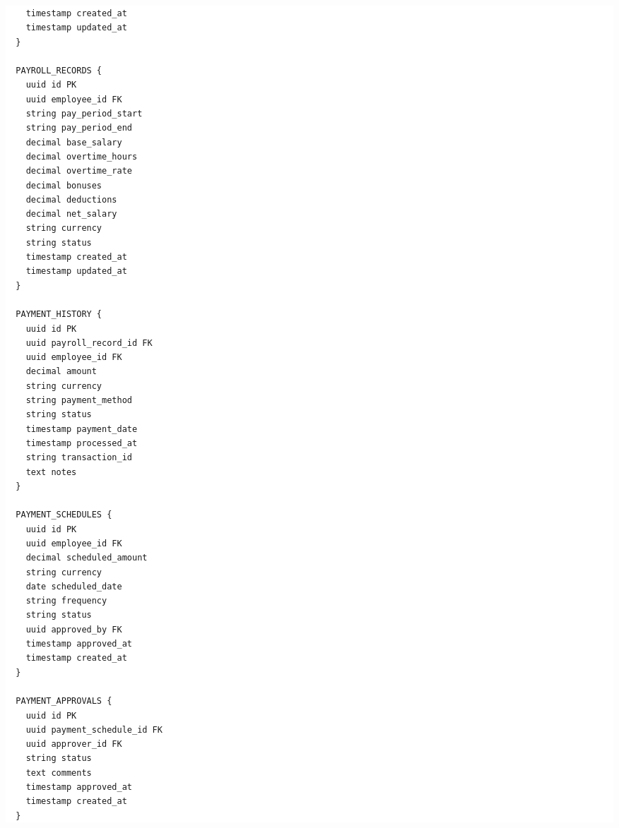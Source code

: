 ```mermaid
    timestamp created_at
    timestamp updated_at
  }
  
  PAYROLL_RECORDS {
    uuid id PK
    uuid employee_id FK
    string pay_period_start
    string pay_period_end
    decimal base_salary
    decimal overtime_hours
    decimal overtime_rate
    decimal bonuses
    decimal deductions
    decimal net_salary
    string currency
    string status
    timestamp created_at
    timestamp updated_at
  }
  
  PAYMENT_HISTORY {
    uuid id PK
    uuid payroll_record_id FK
    uuid employee_id FK
    decimal amount
    string currency
    string payment_method
    string status
    timestamp payment_date
    timestamp processed_at
    string transaction_id
    text notes
  }
  
  PAYMENT_SCHEDULES {
    uuid id PK
    uuid employee_id FK
    decimal scheduled_amount
    string currency
    date scheduled_date
    string frequency
    string status
    uuid approved_by FK
    timestamp approved_at
    timestamp created_at
  }
  
  PAYMENT_APPROVALS {
    uuid id PK
    uuid payment_schedule_id FK
    uuid approver_id FK
    string status
    text comments
    timestamp approved_at
    timestamp created_at
  }
```
